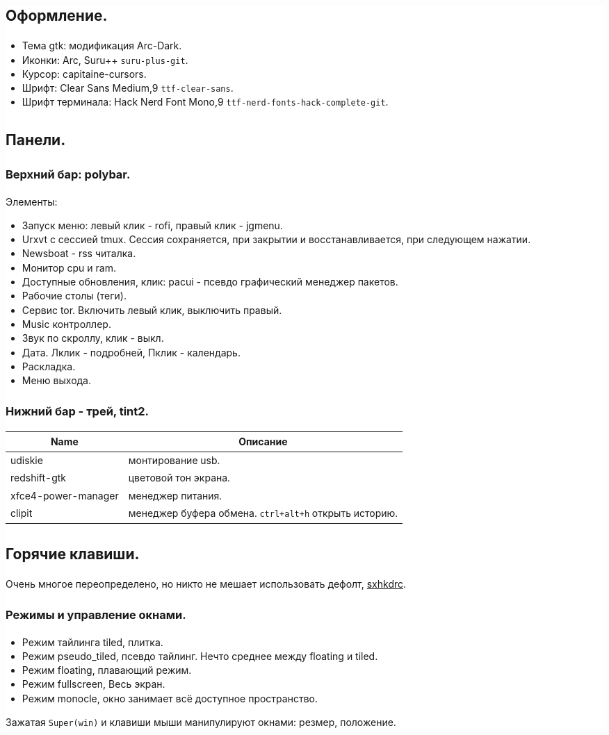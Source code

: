 ## Оформление.

- Тема gtk: модификация Arc-Dark.
- Иконки: Arc, Suru++ `suru-plus-git`.
- Курсор: capitaine-cursors.
- Шрифт: Clear Sans Medium,9 `ttf-clear-sans`.
- Шрифт терминала: Hack Nerd Font Mono,9 `ttf-nerd-fonts-hack-complete-git`.

## Панели.

### Верхний бар: polybar.

Элементы:

- Запуск меню: левый клик - rofi, правый клик - jgmenu.
- Urxvt с сессией tmux. Сессия сохраняется, при закрытии и восстанавливается, при следующем нажатии.
- Newsboat - rss читалка.
- Монитор cpu и ram.
- Доступные обновления, клик: pacui - псевдо графический менеджер пакетов.
- Рабочие столы (теги).
- Сервис tor. Включить левый клик, выключить правый.
- Music контроллер.
- Звук по скроллу, клик - выкл.
- Дата. Лклик - подробней, Пклик - календарь.
- Раскладка.
- Меню выхода.

### Нижний бар - трей, tint2.

Name | Описание
--- | ---
udiskie | монтирование usb.
redshift-gtk | цветовой тон экрана.
xfce4-power-manager | менеджер питания.
clipit | менеджер буфера обмена. `ctrl+alt+h` открыть историю.

## Горячие клавиши.

Очень многое переопределено, но никто не мешает использовать дефолт, [sxhkdrc](https://github.com/baskerville/bspwm/blob/master/examples/sxhkdrc).

### Режимы и управление окнами.

- Режим тайлинга tiled, плитка.
- Режим pseudo_tiled, псевдо тайлинг. Нечто среднее между floating и tiled.
- Режим floating, плавающий режим.
- Режим fullscreen, Весь экран.
- Режим monocle, окно занимает всё доступное пространство.

Зажатая `Super(win)` и клавиши мыши манипулируют окнами: резмер, положение.
